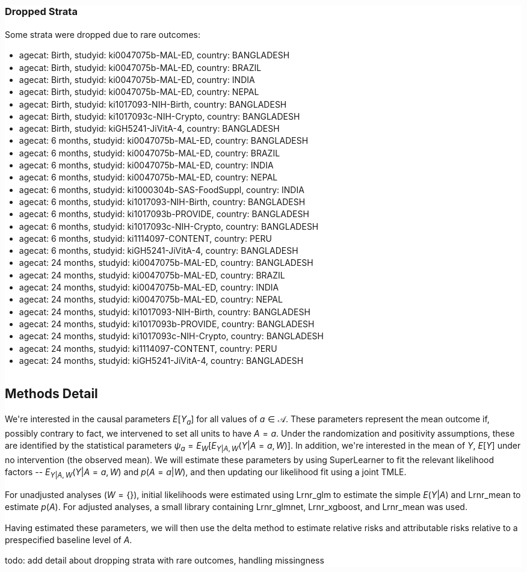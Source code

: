 ### Dropped Strata

Some strata were dropped due to rare outcomes:

* agecat: Birth, studyid: ki0047075b-MAL-ED, country: BANGLADESH
* agecat: Birth, studyid: ki0047075b-MAL-ED, country: BRAZIL
* agecat: Birth, studyid: ki0047075b-MAL-ED, country: INDIA
* agecat: Birth, studyid: ki0047075b-MAL-ED, country: NEPAL
* agecat: Birth, studyid: ki1017093-NIH-Birth, country: BANGLADESH
* agecat: Birth, studyid: ki1017093c-NIH-Crypto, country: BANGLADESH
* agecat: Birth, studyid: kiGH5241-JiVitA-4, country: BANGLADESH
* agecat: 6 months, studyid: ki0047075b-MAL-ED, country: BANGLADESH
* agecat: 6 months, studyid: ki0047075b-MAL-ED, country: BRAZIL
* agecat: 6 months, studyid: ki0047075b-MAL-ED, country: INDIA
* agecat: 6 months, studyid: ki0047075b-MAL-ED, country: NEPAL
* agecat: 6 months, studyid: ki1000304b-SAS-FoodSuppl, country: INDIA
* agecat: 6 months, studyid: ki1017093-NIH-Birth, country: BANGLADESH
* agecat: 6 months, studyid: ki1017093b-PROVIDE, country: BANGLADESH
* agecat: 6 months, studyid: ki1017093c-NIH-Crypto, country: BANGLADESH
* agecat: 6 months, studyid: ki1114097-CONTENT, country: PERU
* agecat: 6 months, studyid: kiGH5241-JiVitA-4, country: BANGLADESH
* agecat: 24 months, studyid: ki0047075b-MAL-ED, country: BANGLADESH
* agecat: 24 months, studyid: ki0047075b-MAL-ED, country: BRAZIL
* agecat: 24 months, studyid: ki0047075b-MAL-ED, country: INDIA
* agecat: 24 months, studyid: ki0047075b-MAL-ED, country: NEPAL
* agecat: 24 months, studyid: ki1017093-NIH-Birth, country: BANGLADESH
* agecat: 24 months, studyid: ki1017093b-PROVIDE, country: BANGLADESH
* agecat: 24 months, studyid: ki1017093c-NIH-Crypto, country: BANGLADESH
* agecat: 24 months, studyid: ki1114097-CONTENT, country: PERU
* agecat: 24 months, studyid: kiGH5241-JiVitA-4, country: BANGLADESH

## Methods Detail

We're interested in the causal parameters $E[Y_a]$ for all values of $a \in \mathcal{A}$. These parameters represent the mean outcome if, possibly contrary to fact, we intervened to set all units to have $A=a$. Under the randomization and positivity assumptions, these are identified by the statistical parameters $\psi_a=E_W[E_{Y|A,W}(Y|A=a,W)]$.  In addition, we're interested in the mean of $Y$, $E[Y]$ under no intervention (the observed mean). We will estimate these parameters by using SuperLearner to fit the relevant likelihood factors -- $E_{Y|A,W}(Y|A=a,W)$ and $p(A=a|W)$, and then updating our likelihood fit using a joint TMLE.

For unadjusted analyses ($W=\{\}$), initial likelihoods were estimated using Lrnr_glm to estimate the simple $E(Y|A)$ and Lrnr_mean to estimate $p(A)$. For adjusted analyses, a small library containing Lrnr_glmnet, Lrnr_xgboost, and Lrnr_mean was used.

Having estimated these parameters, we will then use the delta method to estimate relative risks and attributable risks relative to a prespecified baseline level of $A$.

todo: add detail about dropping strata with rare outcomes, handling missingness





